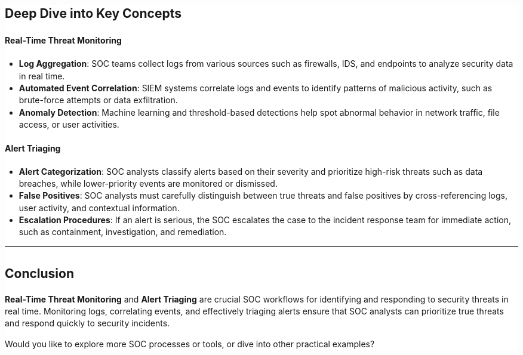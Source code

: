 
## Deep Dive into Key Concepts

#### Real-Time Threat Monitoring

- **Log Aggregation**: SOC teams collect logs from various sources such as firewalls, IDS, and endpoints to analyze security data in real time.
- **Automated Event Correlation**: SIEM systems correlate logs and events to identify patterns of malicious activity, such as brute-force attempts or data exfiltration.
- **Anomaly Detection**: Machine learning and threshold-based detections help spot abnormal behavior in network traffic, file access, or user activities.

#### Alert Triaging

- **Alert Categorization**: SOC analysts classify alerts based on their severity and prioritize high-risk threats such as data breaches, while lower-priority events are monitored or dismissed.
- **False Positives**: SOC analysts must carefully distinguish between true threats and false positives by cross-referencing logs, user activity, and contextual information.
- **Escalation Procedures**: If an alert is serious, the SOC escalates the case to the incident response team for immediate action, such as containment, investigation, and remediation.

---

## Conclusion

**Real-Time Threat Monitoring** and **Alert Triaging** are crucial SOC workflows for identifying and responding to security threats in real time. Monitoring logs, correlating events, and effectively triaging alerts ensure that SOC analysts can prioritize true threats and respond quickly to security incidents.

Would you like to explore more SOC processes or tools, or dive into other practical examples?
